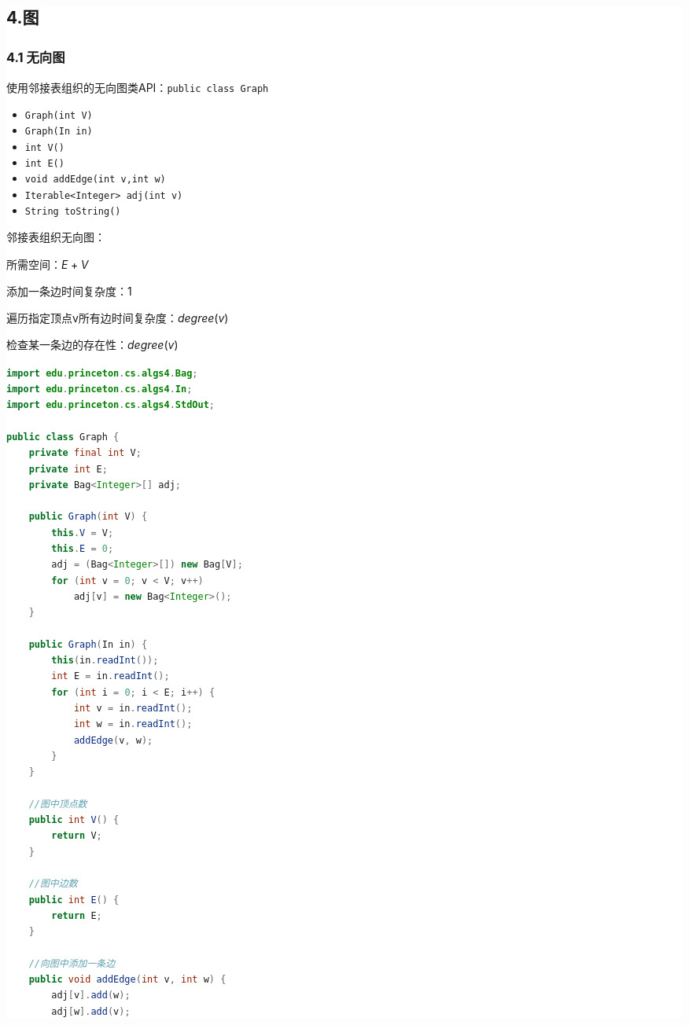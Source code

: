 ## 4.图

### 4.1 无向图

使用邻接表组织的无向图类API：`public class Graph`

- `Graph(int V)`
- `Graph(In in)`
- `int V()`
- `int E()`
- `void addEdge(int v,int w)`
- `Iterable<Integer> adj(int v)`
- `String toString()`

邻接表组织无向图：

所需空间：$E+V$

添加一条边时间复杂度：$1$

遍历指定顶点v所有边时间复杂度：$degree(v)$

检查某一条边的存在性：$degree(v)$

```java
import edu.princeton.cs.algs4.Bag;
import edu.princeton.cs.algs4.In;
import edu.princeton.cs.algs4.StdOut;

public class Graph {
    private final int V;
    private int E;
    private Bag<Integer>[] adj;

    public Graph(int V) {
        this.V = V;
        this.E = 0;
        adj = (Bag<Integer>[]) new Bag[V];
        for (int v = 0; v < V; v++)
            adj[v] = new Bag<Integer>();
    }

    public Graph(In in) {
        this(in.readInt());
        int E = in.readInt();
        for (int i = 0; i < E; i++) {
            int v = in.readInt();
            int w = in.readInt();
            addEdge(v, w);
        }
    }

    //图中顶点数
    public int V() {
        return V;
    }

    //图中边数
    public int E() {
        return E;
    }

    //向图中添加一条边
    public void addEdge(int v, int w) {
        adj[v].add(w);
        adj[w].add(v);
```